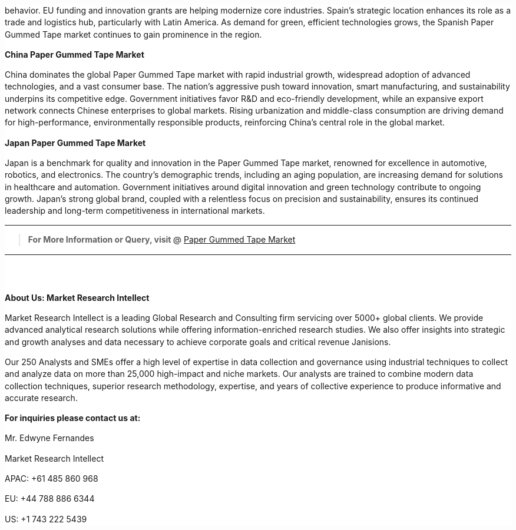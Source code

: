 behavior. EU funding and innovation grants are helping modernize core industries. Spain&rsquo;s strategic location enhances its role as a trade and logistics hub, particularly with Latin America. As demand for green, efficient technologies grows, the Spanish Paper Gummed Tape market continues to gain prominence in the region.</p><p class="" data-start="4977" data-end="5589"><strong data-start="4977" data-end="4998">China Paper Gummed Tape Market</strong></p><p class="" data-start="4977" data-end="5589">China dominates the global Paper Gummed Tape market with rapid industrial growth, widespread adoption of advanced technologies, and a vast consumer base. The nation&rsquo;s aggressive push toward innovation, smart manufacturing, and sustainability underpins its competitive edge. Government initiatives favor R&amp;D and eco-friendly development, while an expansive export network connects Chinese enterprises to global markets. Rising urbanization and middle-class consumption are driving demand for high-performance, environmentally responsible products, reinforcing China&rsquo;s central role in the global market.</p><p class="" data-start="5591" data-end="6162"><strong data-start="5591" data-end="5612">Japan Paper Gummed Tape Market</strong></p><p class="" data-start="5591" data-end="6162">Japan is a benchmark for quality and innovation in the Paper Gummed Tape market, renowned for excellence in automotive, robotics, and electronics. The country&rsquo;s demographic trends, including an aging population, are increasing demand for solutions in healthcare and automation. Government initiatives around digital innovation and green technology contribute to ongoing growth. Japan&rsquo;s strong global brand, coupled with a relentless focus on precision and sustainability, ensures its continued leadership and long-term competitiveness in international markets.</p><hr /><blockquote><p><span class="font-[700]"><strong>For More Information or Query, visit&nbsp;@</strong>&nbsp;</span><span class="font-[700]"><a href="https://www.marketresearchintellect.com/product/global-paper-gummed-tape-market/?utm_source=Linkedin&utm_medium=049" target="_blank" data-tracking-control-name="article-ssr-frontend-pulse_little-text-block" data-tracking-will-navigate="" data-test-link="">Paper Gummed Tape Market</a></span></p></blockquote><hr /><h3>&nbsp;</h3><p><strong><span class="font-[700]">About Us: Market Research Intellect</span></strong></p><p><span class="">Market Research Intellect is a leading Global Research and Consulting firm servicing over 5000+ global clients. We provide advanced analytical research solutions while offering information-enriched research studies.&nbsp;</span>We also offer insights into strategic and growth analyses and data necessary to achieve corporate goals and critical revenue Janisions.</p><p><span class="">Our 250 Analysts and SMEs offer a high level of expertise in data collection and governance using industrial techniques to collect and analyze data on more than 25,000 high-impact and niche markets. Our analysts are trained to combine modern data collection techniques, superior research methodology, expertise, and years of collective experience to produce informative and accurate research.</span></p><p><strong>For inquiries please contact us at:</strong></p><p>Mr. Edwyne Fernandes</p><p>Market Research Intellect</p><p>APAC: +61 485 860 968</p><p>EU: +44 788 886 6344</p><p>US: +1 743 222 5439</p>
